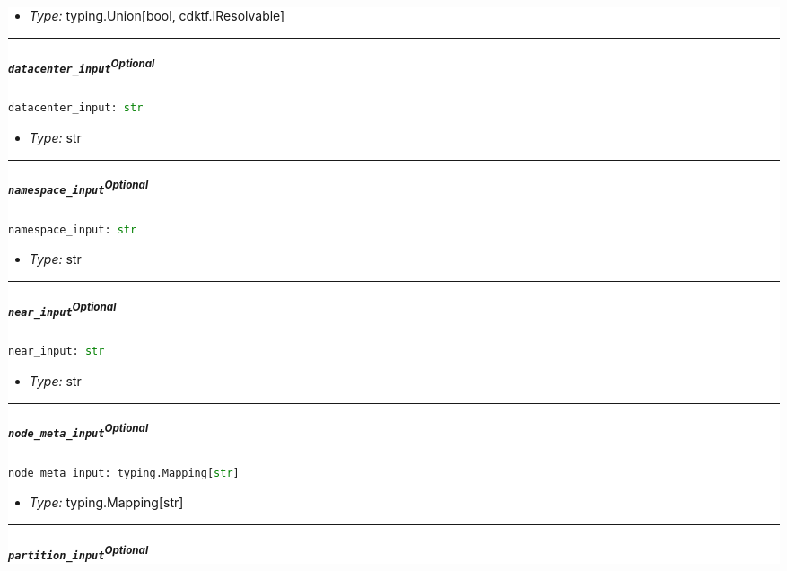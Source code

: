 - *Type:* typing.Union[bool, cdktf.IResolvable]

---

##### `datacenter_input`<sup>Optional</sup> <a name="datacenter_input" id="@cdktf/provider-consul.dataConsulCatalogService.DataConsulCatalogServiceQueryOptionsOutputReference.property.datacenterInput"></a>

```python
datacenter_input: str
```

- *Type:* str

---

##### `namespace_input`<sup>Optional</sup> <a name="namespace_input" id="@cdktf/provider-consul.dataConsulCatalogService.DataConsulCatalogServiceQueryOptionsOutputReference.property.namespaceInput"></a>

```python
namespace_input: str
```

- *Type:* str

---

##### `near_input`<sup>Optional</sup> <a name="near_input" id="@cdktf/provider-consul.dataConsulCatalogService.DataConsulCatalogServiceQueryOptionsOutputReference.property.nearInput"></a>

```python
near_input: str
```

- *Type:* str

---

##### `node_meta_input`<sup>Optional</sup> <a name="node_meta_input" id="@cdktf/provider-consul.dataConsulCatalogService.DataConsulCatalogServiceQueryOptionsOutputReference.property.nodeMetaInput"></a>

```python
node_meta_input: typing.Mapping[str]
```

- *Type:* typing.Mapping[str]

---

##### `partition_input`<sup>Optional</sup> <a name="partition_input" id="@cdktf/provider-consul.dataConsulCatalogService.DataConsulCatalogServiceQueryOptionsOutputReference.property.partitionInput"></a>
